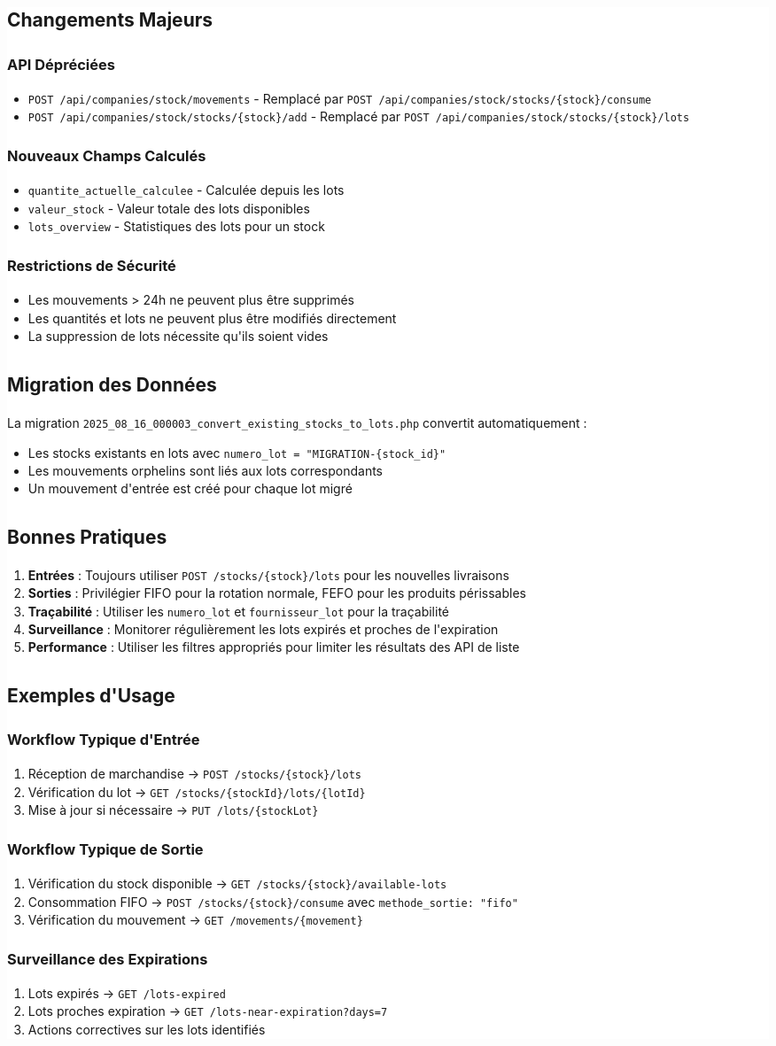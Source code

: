 ## Changements Majeurs

### API Dépréciées
- `POST /api/companies/stock/movements` - Remplacé par `POST /api/companies/stock/stocks/{stock}/consume`
- `POST /api/companies/stock/stocks/{stock}/add` - Remplacé par `POST /api/companies/stock/stocks/{stock}/lots`

### Nouveaux Champs Calculés
- `quantite_actuelle_calculee` - Calculée depuis les lots
- `valeur_stock` - Valeur totale des lots disponibles
- `lots_overview` - Statistiques des lots pour un stock

### Restrictions de Sécurité
- Les mouvements > 24h ne peuvent plus être supprimés
- Les quantités et lots ne peuvent plus être modifiés directement
- La suppression de lots nécessite qu'ils soient vides

## Migration des Données

La migration `2025_08_16_000003_convert_existing_stocks_to_lots.php` convertit automatiquement :
- Les stocks existants en lots avec `numero_lot = "MIGRATION-{stock_id}"`
- Les mouvements orphelins sont liés aux lots correspondants
- Un mouvement d'entrée est créé pour chaque lot migré

## Bonnes Pratiques

1. **Entrées** : Toujours utiliser `POST /stocks/{stock}/lots` pour les nouvelles livraisons
2. **Sorties** : Privilégier FIFO pour la rotation normale, FEFO pour les produits périssables
3. **Traçabilité** : Utiliser les `numero_lot` et `fournisseur_lot` pour la traçabilité
4. **Surveillance** : Monitorer régulièrement les lots expirés et proches de l'expiration
5. **Performance** : Utiliser les filtres appropriés pour limiter les résultats des API de liste

## Exemples d'Usage

### Workflow Typique d'Entrée
1. Réception de marchandise → `POST /stocks/{stock}/lots`
2. Vérification du lot → `GET /stocks/{stockId}/lots/{lotId}`
3. Mise à jour si nécessaire → `PUT /lots/{stockLot}`

### Workflow Typique de Sortie
1. Vérification du stock disponible → `GET /stocks/{stock}/available-lots`
2. Consommation FIFO → `POST /stocks/{stock}/consume` avec `methode_sortie: "fifo"`
3. Vérification du mouvement → `GET /movements/{movement}`

### Surveillance des Expirations
1. Lots expirés → `GET /lots-expired`
2. Lots proches expiration → `GET /lots-near-expiration?days=7`
3. Actions correctives sur les lots identifiés
